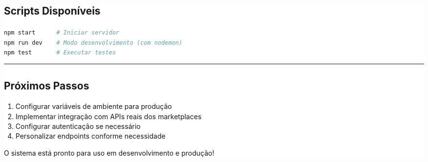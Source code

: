 ## Scripts Disponíveis

```bash
npm start      # Iniciar servidor
npm run dev    # Modo desenvolvimento (com nodemon)
npm test       # Executar testes
```

---

## Próximos Passos

1. Configurar variáveis de ambiente para produção
2. Implementar integração com APIs reais dos marketplaces
3. Configurar autenticação se necessário
4. Personalizar endpoints conforme necessidade

O sistema está pronto para uso em desenvolvimento e produção!